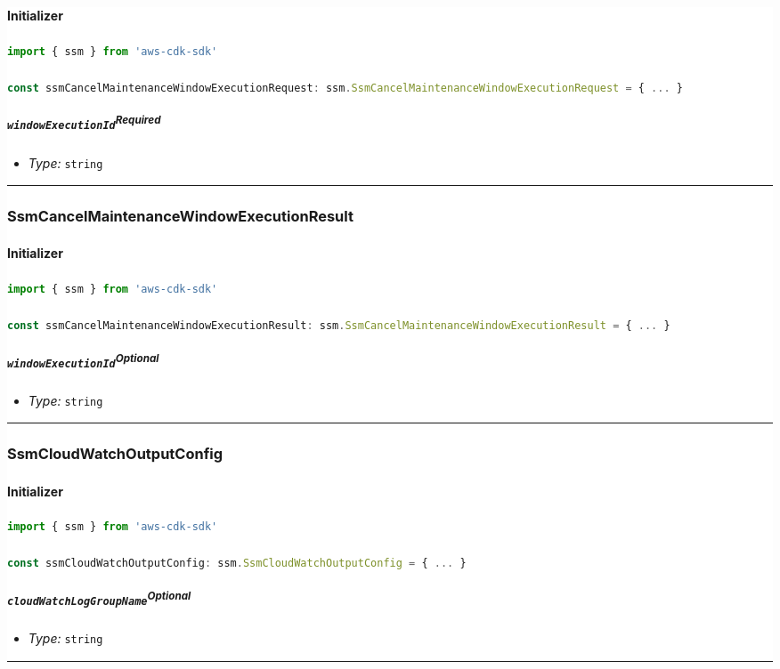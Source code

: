 #### Initializer <a name="[object Object].Initializer"></a>

```typescript
import { ssm } from 'aws-cdk-sdk'

const ssmCancelMaintenanceWindowExecutionRequest: ssm.SsmCancelMaintenanceWindowExecutionRequest = { ... }
```

##### `windowExecutionId`<sup>Required</sup> <a name="aws-cdk-sdk.ssm.SsmCancelMaintenanceWindowExecutionRequest.property.windowExecutionId"></a>

- *Type:* `string`

---

### SsmCancelMaintenanceWindowExecutionResult <a name="aws-cdk-sdk.ssm.SsmCancelMaintenanceWindowExecutionResult"></a>

#### Initializer <a name="[object Object].Initializer"></a>

```typescript
import { ssm } from 'aws-cdk-sdk'

const ssmCancelMaintenanceWindowExecutionResult: ssm.SsmCancelMaintenanceWindowExecutionResult = { ... }
```

##### `windowExecutionId`<sup>Optional</sup> <a name="aws-cdk-sdk.ssm.SsmCancelMaintenanceWindowExecutionResult.property.windowExecutionId"></a>

- *Type:* `string`

---

### SsmCloudWatchOutputConfig <a name="aws-cdk-sdk.ssm.SsmCloudWatchOutputConfig"></a>

#### Initializer <a name="[object Object].Initializer"></a>

```typescript
import { ssm } from 'aws-cdk-sdk'

const ssmCloudWatchOutputConfig: ssm.SsmCloudWatchOutputConfig = { ... }
```

##### `cloudWatchLogGroupName`<sup>Optional</sup> <a name="aws-cdk-sdk.ssm.SsmCloudWatchOutputConfig.property.cloudWatchLogGroupName"></a>

- *Type:* `string`

---

